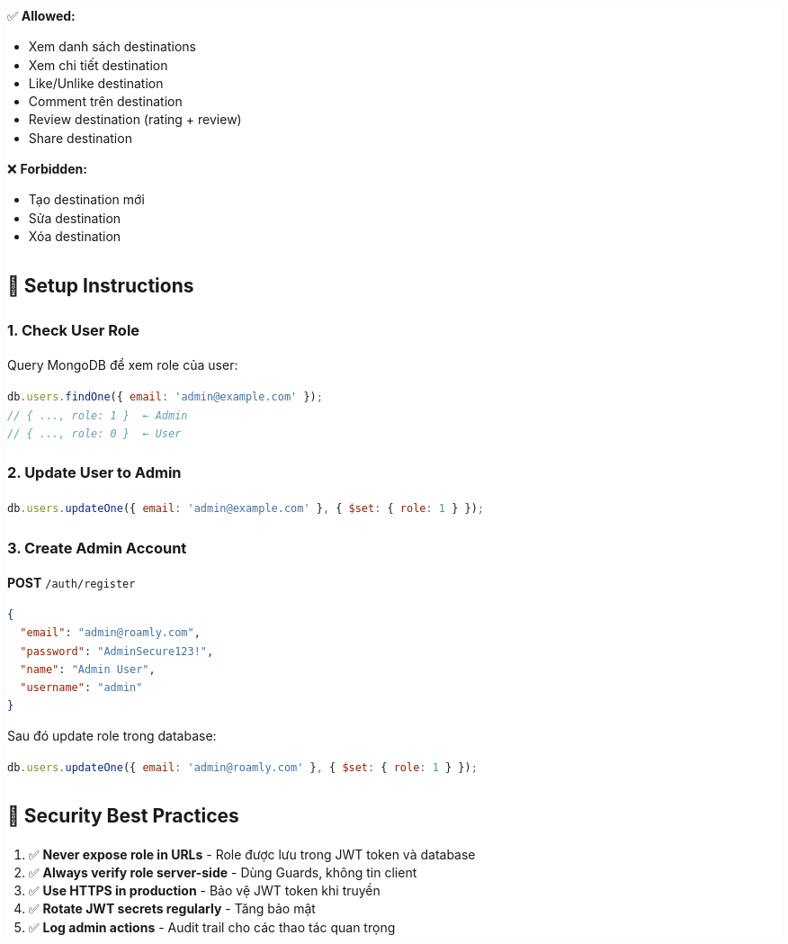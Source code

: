 ✅ **Allowed:**

- Xem danh sách destinations
- Xem chi tiết destination
- Like/Unlike destination
- Comment trên destination
- Review destination (rating + review)
- Share destination

❌ **Forbidden:**

- Tạo destination mới
- Sửa destination
- Xóa destination

## 🚀 Setup Instructions

### 1. Check User Role

Query MongoDB để xem role của user:

```javascript
db.users.findOne({ email: 'admin@example.com' });
// { ..., role: 1 }  ← Admin
// { ..., role: 0 }  ← User
```

### 2. Update User to Admin

```javascript
db.users.updateOne({ email: 'admin@example.com' }, { $set: { role: 1 } });
```

### 3. Create Admin Account

**POST** `/auth/register`

```json
{
  "email": "admin@roamly.com",
  "password": "AdminSecure123!",
  "name": "Admin User",
  "username": "admin"
}
```

Sau đó update role trong database:

```javascript
db.users.updateOne({ email: 'admin@roamly.com' }, { $set: { role: 1 } });
```

## 🔐 Security Best Practices

1. ✅ **Never expose role in URLs** - Role được lưu trong JWT token và database
2. ✅ **Always verify role server-side** - Dùng Guards, không tin client
3. ✅ **Use HTTPS in production** - Bảo vệ JWT token khi truyền
4. ✅ **Rotate JWT secrets regularly** - Tăng bảo mật
5. ✅ **Log admin actions** - Audit trail cho các thao tác quan trọng

